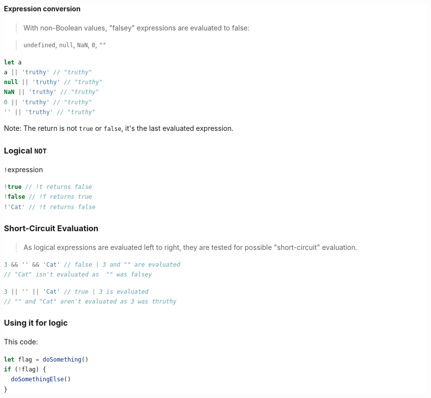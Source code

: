 

#### Expression conversion

> With non-Boolean values, "falsey" expressions are evaluated to false:

> `undefined`, `null`, `NaN`, `0`, `""`

```js
let a
a || 'truthy' // "truthy"
null || 'truthy' // "truthy"
NaN || 'truthy' // "truthy"
0 || 'truthy' // "truthy"
'' || 'truthy' // "truthy"
```

Note: The return is not `true` or `false`, it's the last evaluated expression.



### Logical `NOT`

`!`expression

```js
!true // !t returns false
!false // !f returns true
!'Cat' // !t returns false
```



### Short-Circuit Evaluation

> As logical expressions are evaluated left to right, they are tested for possible "short-circuit" evaluation.

```js
3 && '' && 'Cat' // false | 3 and "" are evaluated
// "Cat" isn't evaluated as  "" was falsey
```

```js
3 || '' || 'Cat' // true | 3 is evaluated
// "" and "Cat" aren't evaluated as 3 was thruthy
```



### Using it for logic

This code:

```js
let flag = doSomething()
if (!flag) {
  doSomethingElse()
}
```
